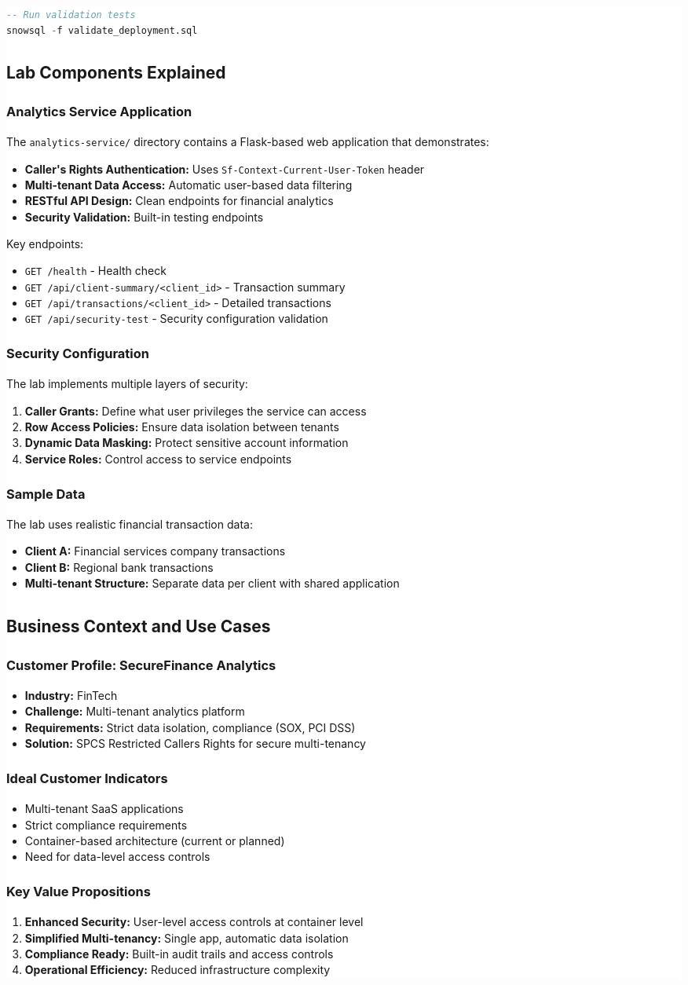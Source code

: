```sql
-- Run validation tests
snowsql -f validate_deployment.sql
```

## Lab Components Explained

### Analytics Service Application

The `analytics-service/` directory contains a Flask-based web application that demonstrates:
- **Caller's Rights Authentication:** Uses `Sf-Context-Current-User-Token` header
- **Multi-tenant Data Access:** Automatic user-based data filtering
- **RESTful API Design:** Clean endpoints for financial analytics
- **Security Validation:** Built-in testing endpoints

Key endpoints:
- `GET /health` - Health check
- `GET /api/client-summary/<client_id>` - Transaction summary
- `GET /api/transactions/<client_id>` - Detailed transactions
- `GET /api/security-test` - Security configuration validation

### Security Configuration

The lab implements multiple layers of security:

1. **Caller Grants:** Define what user privileges the service can access
2. **Row Access Policies:** Ensure data isolation between tenants
3. **Dynamic Data Masking:** Protect sensitive account information
4. **Service Roles:** Control access to service endpoints

### Sample Data

The lab uses realistic financial transaction data:
- **Client A:** Financial services company transactions
- **Client B:** Regional bank transactions
- **Multi-tenant Structure:** Separate data per client with shared application

## Business Context and Use Cases

### Customer Profile: SecureFinance Analytics
- **Industry:** FinTech
- **Challenge:** Multi-tenant analytics platform
- **Requirements:** Strict data isolation, compliance (SOX, PCI DSS)
- **Solution:** SPCS Restricted Callers Rights for secure multi-tenancy

### Ideal Customer Indicators
- Multi-tenant SaaS applications
- Strict compliance requirements
- Container-based architecture (current or planned)
- Need for data-level access controls

### Key Value Propositions
1. **Enhanced Security:** User-level access controls at container level
2. **Simplified Multi-tenancy:** Single app, automatic data isolation
3. **Compliance Ready:** Built-in audit trails and access controls
4. **Operational Efficiency:** Reduced infrastructure complexity
